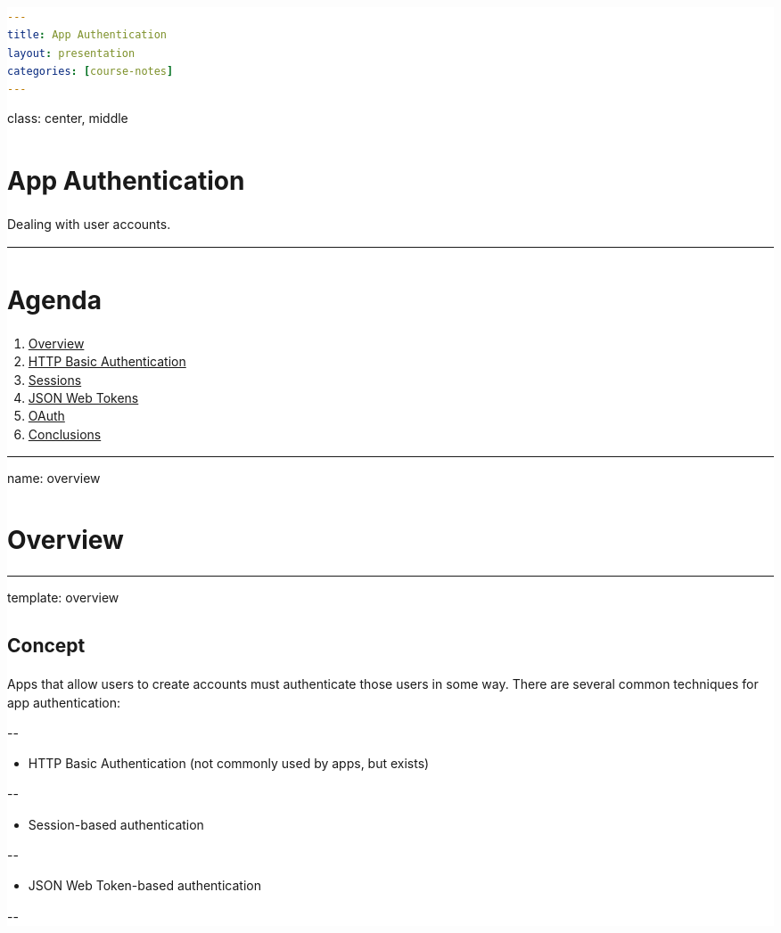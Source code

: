 ```yaml
---
title: App Authentication
layout: presentation
categories: [course-notes]
---
```


class: center, middle

# App Authentication

Dealing with user accounts.

---

# Agenda

1. [Overview](#overview)
1. [HTTP Basic Authentication](#http-auth)
1. [Sessions](#sessions)
1. [JSON Web Tokens](#jwt)
1. [OAuth](#oauth)
1. [Conclusions](#conclusions)

---

name: overview

# Overview

---

template: overview

## Concept

Apps that allow users to create accounts must authenticate those users in some way. There are several common techniques for app authentication:

--

- HTTP Basic Authentication (not commonly used by apps, but exists)

--

- Session-based authentication

--

- JSON Web Token-based authentication

--
